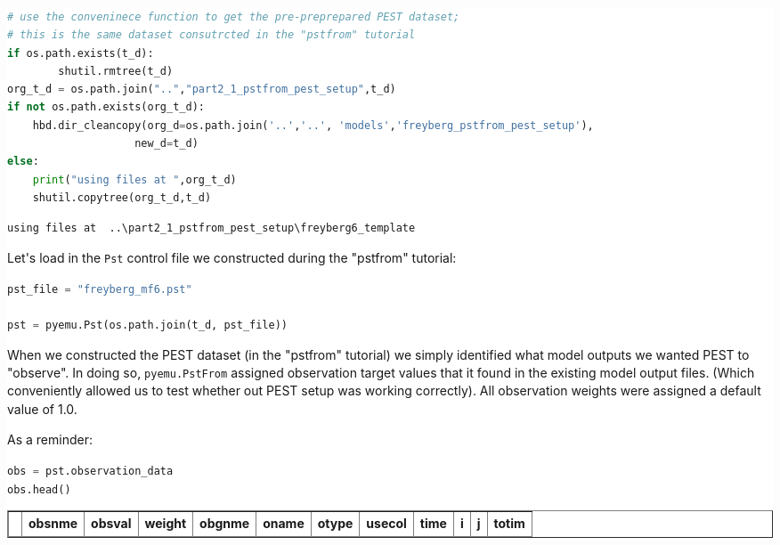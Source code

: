 ```python
# use the conveninece function to get the pre-preprepared PEST dataset;
# this is the same dataset consutrcted in the "pstfrom" tutorial
if os.path.exists(t_d):
        shutil.rmtree(t_d)
org_t_d = os.path.join("..","part2_1_pstfrom_pest_setup",t_d)
if not os.path.exists(org_t_d):
    hbd.dir_cleancopy(org_d=os.path.join('..','..', 'models','freyberg_pstfrom_pest_setup'),
                    new_d=t_d)
else:
    print("using files at ",org_t_d)
    shutil.copytree(org_t_d,t_d)
```

    using files at  ..\part2_1_pstfrom_pest_setup\freyberg6_template
    

Let's load in the `Pst` control file we constructed during the "pstfrom" tutorial:


```python
pst_file = "freyberg_mf6.pst"

pst = pyemu.Pst(os.path.join(t_d, pst_file))
```

When we constructed the PEST dataset (in the "pstfrom" tutorial) we simply identified what model outputs we wanted PEST to "observe". In doing so, `pyemu.PstFrom` assigned observation target values that it found in the existing model output files. (Which conveniently allowed us to test whether out PEST setup was working correctly). All observation weights were assigned a default value of 1.0. 

As a reminder:


```python
obs = pst.observation_data
obs.head()
```




<div>
<style scoped>
    .dataframe tbody tr th:only-of-type {
        vertical-align: middle;
    }

    .dataframe tbody tr th {
        vertical-align: top;
    }

    .dataframe thead th {
        text-align: right;
    }
</style>
<table border="1" class="dataframe">
  <thead>
    <tr style="text-align: right;">
      <th></th>
      <th>obsnme</th>
      <th>obsval</th>
      <th>weight</th>
      <th>obgnme</th>
      <th>oname</th>
      <th>otype</th>
      <th>usecol</th>
      <th>time</th>
      <th>i</th>
      <th>j</th>
      <th>totim</th>